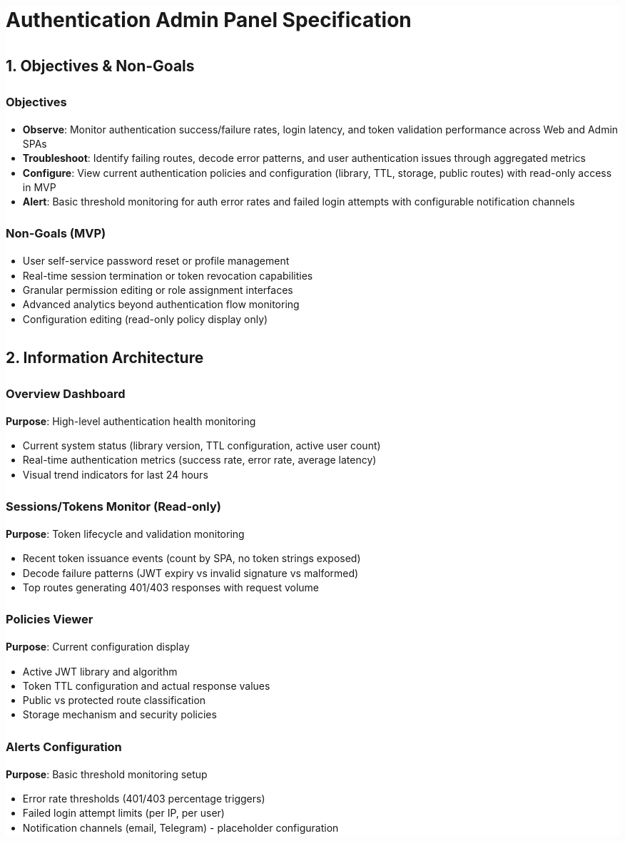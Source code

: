 # Authentication Admin Panel Specification

## 1. Objectives & Non-Goals

### Objectives
- **Observe**: Monitor authentication success/failure rates, login latency, and token validation performance across Web and Admin SPAs
- **Troubleshoot**: Identify failing routes, decode error patterns, and user authentication issues through aggregated metrics
- **Configure**: View current authentication policies and configuration (library, TTL, storage, public routes) with read-only access in MVP
- **Alert**: Basic threshold monitoring for auth error rates and failed login attempts with configurable notification channels

### Non-Goals (MVP)
- User self-service password reset or profile management
- Real-time session termination or token revocation capabilities
- Granular permission editing or role assignment interfaces
- Advanced analytics beyond authentication flow monitoring
- Configuration editing (read-only policy display only)

## 2. Information Architecture

### Overview Dashboard
**Purpose**: High-level authentication health monitoring
- Current system status (library version, TTL configuration, active user count)
- Real-time authentication metrics (success rate, error rate, average latency)
- Visual trend indicators for last 24 hours

### Sessions/Tokens Monitor (Read-only)
**Purpose**: Token lifecycle and validation monitoring
- Recent token issuance events (count by SPA, no token strings exposed)
- Decode failure patterns (JWT expiry vs invalid signature vs malformed)
- Top routes generating 401/403 responses with request volume

### Policies Viewer
**Purpose**: Current configuration display
- Active JWT library and algorithm
- Token TTL configuration and actual response values
- Public vs protected route classification
- Storage mechanism and security policies

### Alerts Configuration
**Purpose**: Basic threshold monitoring setup
- Error rate thresholds (401/403 percentage triggers)
- Failed login attempt limits (per IP, per user)
- Notification channels (email, Telegram) - placeholder configuration
